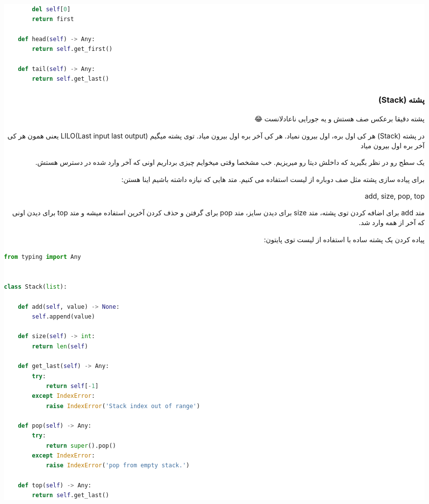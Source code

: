```Python
        del self[0]
        return first

    def head(self) -> Any:
        return self.get_first()

    def tail(self) -> Any:
        return self.get_last()
```

<div dir="rtl">
<h3>پشته (Stack)</h3>
پشته دقیقا برعکس صف هستش و یه جورایی ناعادلانست 😂

در پشته (Stack)
هر کی اول بره، اول بیرون نمیاد. هر کی آخر بره اول بیرون میاد. توی پشته میگیم LILO(Last input last output)
یعنی همون هر کی آخر بره اول بیرون میاد

یک سطح رو در نظر بگیرید که داخلش دیتا رو میریزیم. خب مشخصا وقتی میخوایم چیزی برداریم اونی که آخر وارد شده در دسترس هستش.

برای پیاده سازی پشته مثل صف دوباره از لیست استفاده می کنیم. متد هایی که نیازه داشته باشیم اینا هستن:

add, size, pop, top

متد add برای اضافه کردن توی پشته، متد size برای دیدن سایز، متد pop برای گرفتن و حذف کردن آخرین استفاده میشه و متد top برای دیدن 
اونی که آخر از همه وارد شد.

پیاده کردن یک پشته ساده با استفاده از لیست توی پایتون:

</div>


```Python
from typing import Any


class Stack(list):

    def add(self, value) -> None:
        self.append(value)

    def size(self) -> int:
        return len(self)

    def get_last(self) -> Any:
        try:
            return self[-1]
        except IndexError:
            raise IndexError('Stack index out of range')

    def pop(self) -> Any:
        try:
            return super().pop()
        except IndexError:
            raise IndexError('pop from empty stack.')

    def top(self) -> Any:
        return self.get_last()
```
